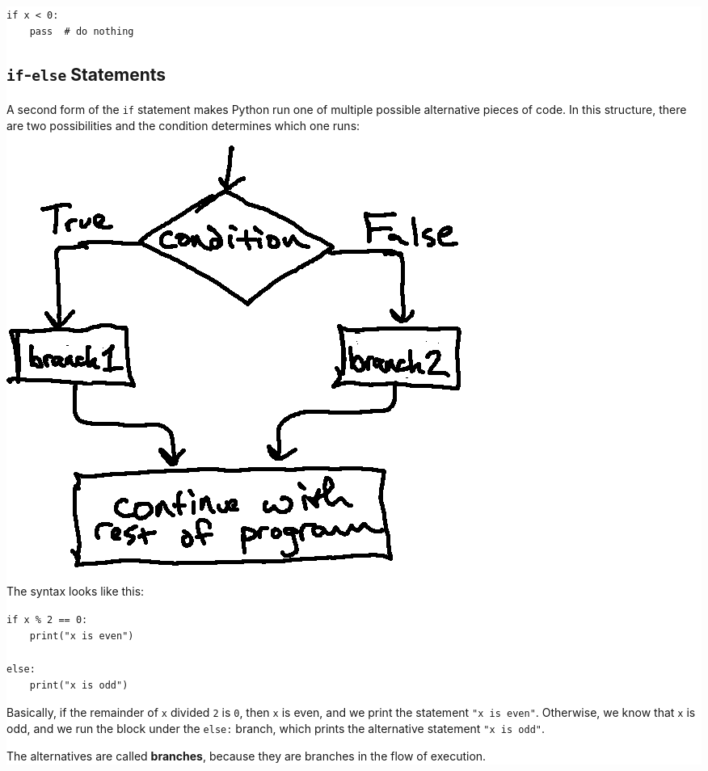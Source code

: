 ```
if x < 0:
    pass  # do nothing
```

## `if`-`else` Statements

A second form of the `if` statement makes Python run one of multiple possible alternative pieces of code. In this structure, there are two possibilities and the condition determines which one runs:

![Alternative flow](../images/flow_alternative.png)

The syntax looks like this:

```
if x % 2 == 0:
    print("x is even")

else:
    print("x is odd")
```

Basically, if the remainder of `x` divided `2` is `0`, then `x` is even, and we print the statement `"x is even"`. Otherwise, we know that `x` is odd, and we run the block under the `else:` branch, which prints the alternative statement `"x is odd"`.

The alternatives are called **branches**, because they are branches in the flow of execution.
